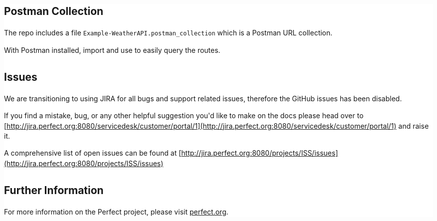 ## Postman Collection

The repo includes a file `Example-WeatherAPI.postman_collection` which is a Postman URL collection.

With Postman installed, import and use to easily query the routes.

## Issues

We are transitioning to using JIRA for all bugs and support related issues, therefore the GitHub issues has been disabled.

If you find a mistake, bug, or any other helpful suggestion you'd like to make on the docs please head over to [http://jira.perfect.org:8080/servicedesk/customer/portal/1](http://jira.perfect.org:8080/servicedesk/customer/portal/1) and raise it.

A comprehensive list of open issues can be found at [http://jira.perfect.org:8080/projects/ISS/issues](http://jira.perfect.org:8080/projects/ISS/issues)


## Further Information
For more information on the Perfect project, please visit [perfect.org](http://perfect.org).
